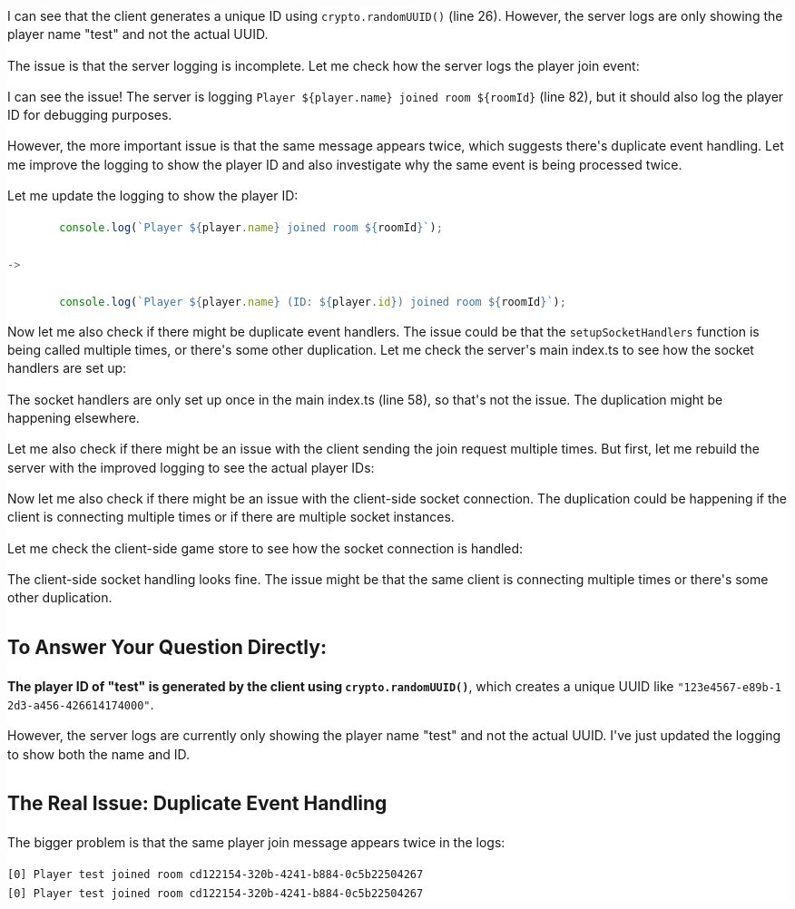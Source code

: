 I can see that the client generates a unique ID using `crypto.randomUUID()` (line 26). However, the server logs are only showing the player name "test" and not the actual UUID.

The issue is that the server logging is incomplete. Let me check how the server logs the player join event:


I can see the issue! The server is logging `Player ${player.name} joined room ${roomId}` (line 82), but it should also log the player ID for debugging purposes. 

However, the more important issue is that the same message appears twice, which suggests there's duplicate event handling. Let me improve the logging to show the player ID and also investigate why the same event is being processed twice.

Let me update the logging to show the player ID:


```typescript
        console.log(`Player ${player.name} joined room ${roomId}`);

->

        console.log(`Player ${player.name} (ID: ${player.id}) joined room ${roomId}`);
```

Now let me also check if there might be duplicate event handlers. The issue could be that the `setupSocketHandlers` function is being called multiple times, or there's some other duplication. Let me check the server's main index.ts to see how the socket handlers are set up:


The socket handlers are only set up once in the main index.ts (line 58), so that's not the issue. The duplication might be happening elsewhere.

Let me also check if there might be an issue with the client sending the join request multiple times. But first, let me rebuild the server with the improved logging to see the actual player IDs:


Now let me also check if there might be an issue with the client-side socket connection. The duplication could be happening if the client is connecting multiple times or if there are multiple socket instances.

Let me check the client-side game store to see how the socket connection is handled:


The client-side socket handling looks fine. The issue might be that the same client is connecting multiple times or there's some other duplication.

## To Answer Your Question Directly:

**The player ID of "test" is generated by the client using `crypto.randomUUID()`**, which creates a unique UUID like `"123e4567-e89b-12d3-a456-426614174000"`.

However, the server logs are currently only showing the player name "test" and not the actual UUID. I've just updated the logging to show both the name and ID.

## The Real Issue: Duplicate Event Handling

The bigger problem is that the same player join message appears twice in the logs:
```
[0] Player test joined room cd122154-320b-4241-b884-0c5b22504267
[0] Player test joined room cd122154-320b-4241-b884-0c5b22504267
```
